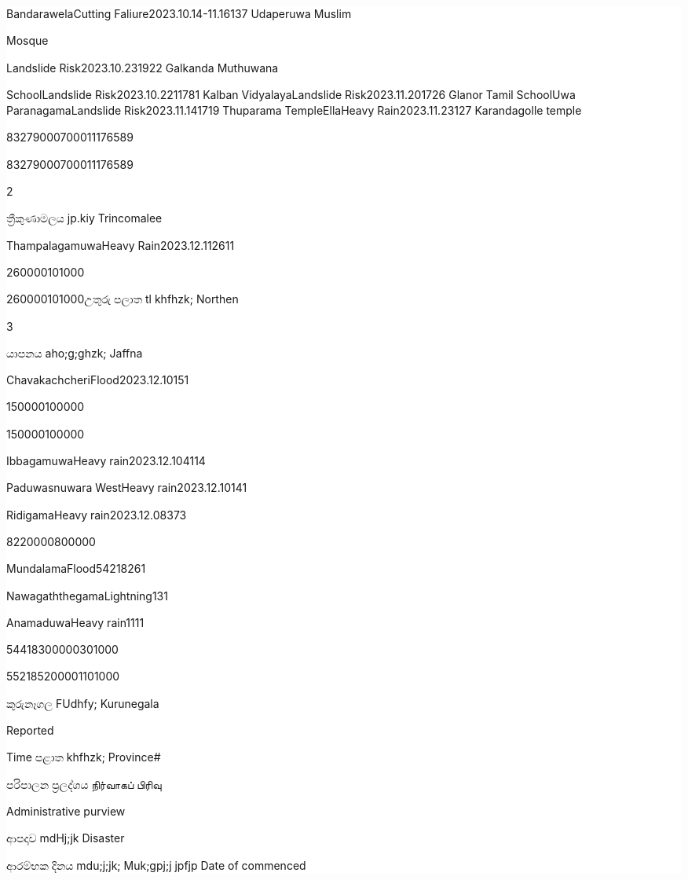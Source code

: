 BandarawelaCutting Faliure2023.10.14-11.16137 Udaperuwa Muslim

Mosque

Landslide Risk2023.10.231922 Galkanda Muthuwana

SchoolLandslide Risk2023.10.2211781 Kalban VidyalayaLandslide Risk2023.11.201726 Glanor Tamil SchoolUwa ParanagamaLandslide Risk2023.11.141719 Thuparama TempleEllaHeavy Rain2023.11.23127 Karandagolle temple

83279000700011176589

83279000700011176589

2

ත්‍රීකුණාමලය jp.kiy Trincomalee

ThampalagamuwaHeavy Rain2023.12.112611

260000101000

260000101000උතුරු පලාත tl khfhzk; Northen

3

යාපනය aho;g;ghzk; Jaffna

ChavakachcheriFlood2023.12.10151

150000100000

150000100000

IbbagamuwaHeavy rain2023.12.104114

Paduwasnuwara WestHeavy rain2023.12.10141

RidigamaHeavy rain2023.12.08373

8220000800000

MundalamaFlood54218261

NawagaththegamaLightning131

AnamaduwaHeavy rain1111

54418300000301000

552185200001101000

කුරුනෑගල FUdhfy; Kurunegala

Reported

Time පළාත khfhzk; Province#

පරිපාලන ප්‍රලද්ශය நிர்வாகப் பிரிவு

Administrative purview

ආපදාව mdHj;jk Disaster

ආරම්භක දිනය mdu;j;jk; Muk;gpj;j jpfjp Date of commenced
